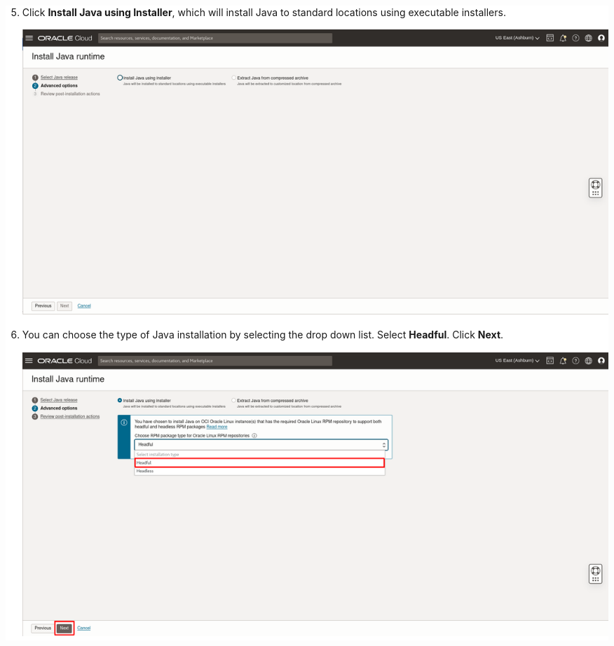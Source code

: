 5. Click **Install Java using Installer**, which will install Java to standard locations using executable installers.

   ![image of install java advanced options](images/install-java-advanced-options.png)

6. You can choose the type of Java installation by selecting the drop down list. Select **Headful**. Click **Next**.

   ![image of select headful java](images/install-java-advanced-select-headful.png)
